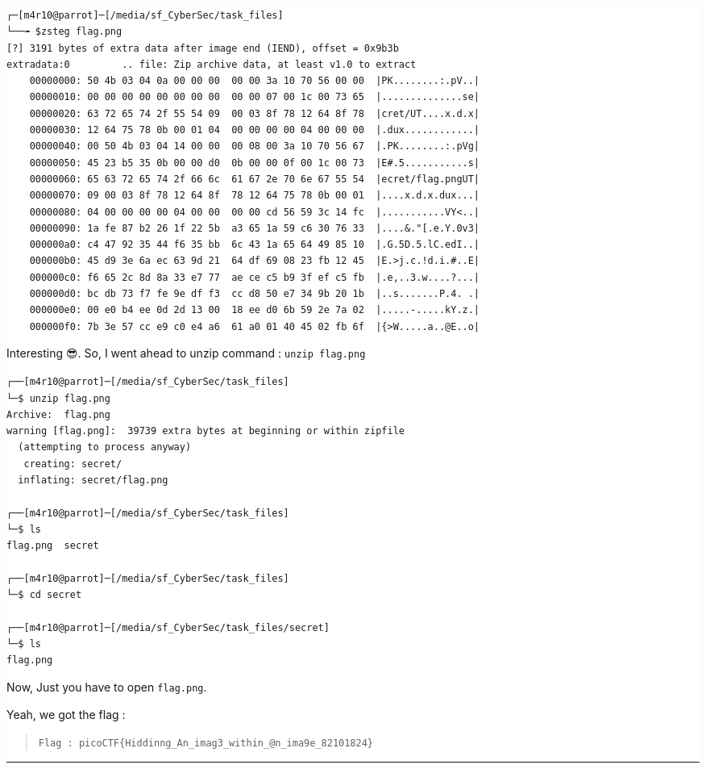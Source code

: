 ```
┌─[m4r10@parrot]─[/media/sf_CyberSec/task_files]
└──╼ $zsteg flag.png 
[?] 3191 bytes of extra data after image end (IEND), offset = 0x9b3b
extradata:0         .. file: Zip archive data, at least v1.0 to extract
    00000000: 50 4b 03 04 0a 00 00 00  00 00 3a 10 70 56 00 00  |PK........:.pV..|
    00000010: 00 00 00 00 00 00 00 00  00 00 07 00 1c 00 73 65  |..............se|
    00000020: 63 72 65 74 2f 55 54 09  00 03 8f 78 12 64 8f 78  |cret/UT....x.d.x|
    00000030: 12 64 75 78 0b 00 01 04  00 00 00 00 04 00 00 00  |.dux............|
    00000040: 00 50 4b 03 04 14 00 00  00 08 00 3a 10 70 56 67  |.PK........:.pVg|
    00000050: 45 23 b5 35 0b 00 00 d0  0b 00 00 0f 00 1c 00 73  |E#.5...........s|
    00000060: 65 63 72 65 74 2f 66 6c  61 67 2e 70 6e 67 55 54  |ecret/flag.pngUT|
    00000070: 09 00 03 8f 78 12 64 8f  78 12 64 75 78 0b 00 01  |....x.d.x.dux...|
    00000080: 04 00 00 00 00 04 00 00  00 00 cd 56 59 3c 14 fc  |...........VY<..|
    00000090: 1a fe 87 b2 26 1f 22 5b  a3 65 1a 59 c6 30 76 33  |....&."[.e.Y.0v3|
    000000a0: c4 47 92 35 44 f6 35 bb  6c 43 1a 65 64 49 85 10  |.G.5D.5.lC.edI..|
    000000b0: 45 d9 3e 6a ec 63 9d 21  64 df 69 08 23 fb 12 45  |E.>j.c.!d.i.#..E|
    000000c0: f6 65 2c 8d 8a 33 e7 77  ae ce c5 b9 3f ef c5 fb  |.e,..3.w....?...|
    000000d0: bc db 73 f7 fe 9e df f3  cc d8 50 e7 34 9b 20 1b  |..s.......P.4. .|
    000000e0: 00 e0 b4 ee 0d 2d 13 00  18 ee d0 6b 59 2e 7a 02  |.....-.....kY.z.|
    000000f0: 7b 3e 57 cc e9 c0 e4 a6  61 a0 01 40 45 02 fb 6f  |{>W.....a..@E..o|

```
Interesting 😎. So, I went ahead to unzip command : `unzip flag.png`

```
┌──[m4r10@parrot]─[/media/sf_CyberSec/task_files]
└─$ unzip flag.png                          
Archive:  flag.png
warning [flag.png]:  39739 extra bytes at beginning or within zipfile
  (attempting to process anyway)
   creating: secret/
  inflating: secret/flag.png         
                                                                                                                                                                        
┌──[m4r10@parrot]─[/media/sf_CyberSec/task_files]
└─$ ls
flag.png  secret
                                                                                                                                                                        
┌──[m4r10@parrot]─[/media/sf_CyberSec/task_files]
└─$ cd secret   
                                                                                                                                                                        
┌──[m4r10@parrot]─[/media/sf_CyberSec/task_files/secret]
└─$ ls
flag.png

```
Now, Just you have to open `flag.png`.

Yeah, we got the flag :
> `Flag : picoCTF{Hiddinng_An_imag3_within_@n_ima9e_82101824}`

***
